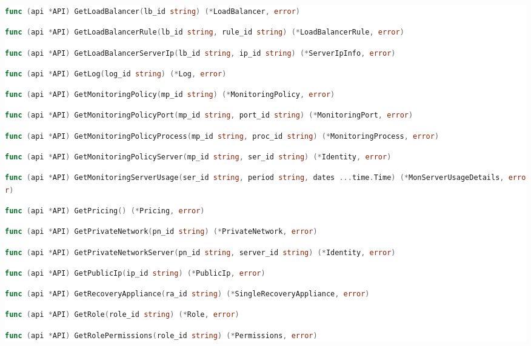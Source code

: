 ```Go
func (api *API) GetLoadBalancer(lb_id string) (*LoadBalancer, error)
```

```Go
func (api *API) GetLoadBalancerRule(lb_id string, rule_id string) (*LoadBalancerRule, error)
```

```Go
func (api *API) GetLoadBalancerServerIp(lb_id string, ip_id string) (*ServerIpInfo, error)
```

```Go
func (api *API) GetLog(log_id string) (*Log, error)
```

```Go
func (api *API) GetMonitoringPolicy(mp_id string) (*MonitoringPolicy, error)
```

```Go
func (api *API) GetMonitoringPolicyPort(mp_id string, port_id string) (*MonitoringPort, error)
```

```Go
func (api *API) GetMonitoringPolicyProcess(mp_id string, proc_id string) (*MonitoringProcess, error)
```

```Go
func (api *API) GetMonitoringPolicyServer(mp_id string, ser_id string) (*Identity, error)
```

```Go
func (api *API) GetMonitoringServerUsage(ser_id string, period string, dates ...time.Time) (*MonServerUsageDetails, error)
```

```Go
func (api *API) GetPricing() (*Pricing, error)
```

```Go
func (api *API) GetPrivateNetwork(pn_id string) (*PrivateNetwork, error)
```

```Go
func (api *API) GetPrivateNetworkServer(pn_id string, server_id string) (*Identity, error)
```

```Go
func (api *API) GetPublicIp(ip_id string) (*PublicIp, error)
```

```Go
func (api *API) GetRecoveryAppliance(ra_id string) (*SingleRecoveryAppliance, error)
```

```Go
func (api *API) GetRole(role_id string) (*Role, error)
```

```Go
func (api *API) GetRolePermissions(role_id string) (*Permissions, error)
```
